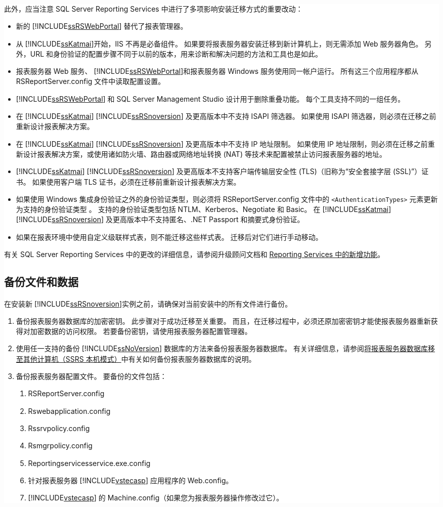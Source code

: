  此外，应当注意 SQL Server Reporting Services 中进行了多项影响安装迁移方式的重要改动：

* 新的 [!INCLUDE[ssRSWebPortal](../../includes/ssrswebportal.md)] 替代了报表管理器。
  
* 从 [!INCLUDE[ssKatmai](../../includes/sskatmai-md.md)]开始，IIS 不再是必备组件。 如果要将报表服务器安装迁移到新计算机上，则无需添加 Web 服务器角色。 另外，URL 和身份验证的配置步骤不同于以前的版本，用来诊断和解决问题的方法和工具也是如此。  
  
* 报表服务器 Web 服务、 [!INCLUDE[ssRSWebPortal](../../includes/ssrswebportal.md)]和报表服务器 Windows 服务使用同一帐户运行。 所有这三个应用程序都从 RSReportServer.config 文件中读取配置设置。
  
* [!INCLUDE[ssRSWebPortal](../../includes/ssrswebportal.md)] 和 SQL Server Management Studio 设计用于删除重叠功能。 每个工具支持不同的一组任务。
  
* 在 [!INCLUDE[ssKatmai](../../includes/sskatmai-md.md)] [!INCLUDE[ssRSnoversion](../../includes/ssrsnoversion-md.md)] 及更高版本中不支持 ISAPI 筛选器。 如果使用 ISAPI 筛选器，则必须在迁移之前重新设计报表解决方案。  
  
* 在 [!INCLUDE[ssKatmai](../../includes/sskatmai-md.md)] [!INCLUDE[ssRSnoversion](../../includes/ssrsnoversion-md.md)] 及更高版本中不支持 IP 地址限制。 如果使用 IP 地址限制，则必须在迁移之前重新设计报表解决方案，或使用诸如防火墙、路由器或网络地址转换 (NAT) 等技术来配置被禁止访问报表服务器的地址。  
  
* [!INCLUDE[ssKatmai](../../includes/sskatmai-md.md)] [!INCLUDE[ssRSnoversion](../../includes/ssrsnoversion-md.md)] 及更高版本不支持客户端传输层安全性 (TLS)（旧称为“安全套接字层 (SSL)”）证书。 如果使用客户端 TLS 证书，必须在迁移前重新设计报表解决方案。  
  
* 如果使用 Windows 集成身份验证之外的身份验证类型，则必须将 RSReportServer.config 文件中的 `<AuthenticationTypes>` 元素更新为支持的身份验证类型  。 支持的身份验证类型包括 NTLM、Kerberos、Negotiate 和 Basic。 在 [!INCLUDE[ssKatmai](../../includes/sskatmai-md.md)] [!INCLUDE[ssRSnoversion](../../includes/ssrsnoversion-md.md)] 及更高版本中不支持匿名、.NET Passport 和摘要式身份验证。  
  
* 如果在报表环境中使用自定义级联样式表，则不能迁移这些样式表。 迁移后对它们进行手动移动。
  
有关 SQL Server Reporting Services 中的更改的详细信息，请参阅升级顾问文档和 [Reporting Services 中的新增功能](../../reporting-services/what-s-new-in-sql-server-reporting-services-ssrs.md)。  

## <a name="backup-files-and-data"></a><a name="bkmk_backup"></a> 备份文件和数据

 在安装新 [!INCLUDE[ssRSnoversion](../../includes/ssrsnoversion-md.md)]实例之前，请确保对当前安装中的所有文件进行备份。  
  
1. 备份报表服务器数据库的加密密钥。 此步骤对于成功迁移至关重要。 而且，在迁移过程中，必须还原加密密钥才能使报表服务器重新获得对加密数据的访问权限。 若要备份密钥，请使用报表服务器配置管理器。  
  
2. 使用任一支持的备份 [!INCLUDE[ssNoVersion](../../includes/ssnoversion-md.md)] 数据库的方法来备份报表服务器数据库。 有关详细信息，请参阅[将报表服务器数据库移至其他计算机（SSRS 本机模式）](../../reporting-services/report-server/moving-the-report-server-databases-to-another-computer-ssrs-native-mode.md)中有关如何备份报表服务器数据库的说明。  
  
3. 备份报表服务器配置文件。 要备份的文件包括：  
  
    1. RSReportServer.config  
  
    2. Rswebapplication.config  
  
    3. Rssrvpolicy.config  
  
    4. Rsmgrpolicy.config  
  
    5. Reportingservicesservice.exe.config  
  
    6. 针对报表服务器 [!INCLUDE[vstecasp](../../includes/vstecasp-md.md)] 应用程序的 Web.config。  
  
    7. [!INCLUDE[vstecasp](../../includes/vstecasp-md.md)] 的 Machine.config（如果您为报表服务器操作修改过它）。  
